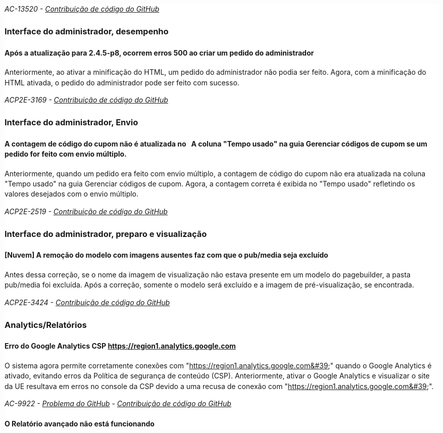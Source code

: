 _AC-13520 - [Contribuição de código do GitHub](https://github.com/magento/magento2/commit/6cfb9b6b)_

### Interface do administrador, desempenho

#### Após a atualização para 2.4.5-p8, ocorrem erros 500 ao criar um pedido do administrador

Anteriormente, ao ativar a minificação do HTML, um pedido do administrador não podia ser feito. Agora, com a minificação do HTML ativada, o pedido do administrador pode ser feito com sucesso.

_ACP2E-3169 - [Contribuição de código do GitHub](https://github.com/magento/magento2/commit/b21e5d91)_

### Interface do administrador, Envio

#### A contagem de código do cupom não é atualizada no   A coluna &quot;Tempo usado&quot; na guia Gerenciar códigos de cupom se um pedido for feito com envio múltiplo.

Anteriormente, quando um pedido era feito com envio múltiplo, a contagem de código do cupom não era atualizada na coluna &quot;Tempo usado&quot; na guia Gerenciar códigos de cupom. Agora, a contagem correta é exibida no &quot;Tempo usado&quot; refletindo os valores desejados com o envio múltiplo.

_ACP2E-2519 - [Contribuição de código do GitHub](https://github.com/magento/magento2/commit/4745100c)_

### Interface do administrador, preparo e visualização

#### [Nuvem] A remoção do modelo com imagens ausentes faz com que o pub/media seja excluído

Antes dessa correção, se o nome da imagem de visualização não estava presente em um modelo do pagebuilder, a pasta pub/media foi excluída. Após a correção, somente o modelo será excluído e a imagem de pré-visualização, se encontrada.

_ACP2E-3424 - [Contribuição de código do GitHub](https://github.com/magento/magento2-page-builder/commit/0986853b)_

### Analytics/Relatórios

#### Erro do Google Analytics CSP https://region1.analytics.google.com

O sistema agora permite corretamente conexões com &quot;https://region1.analytics.google.com&#39;&quot; quando o Google Analytics é ativado, evitando erros da Política de segurança de conteúdo (CSP). Anteriormente, ativar o Google Analytics e visualizar o site da UE resultava em erros no console da CSP devido a uma recusa de conexão com &quot;https://region1.analytics.google.com&#39;&quot;.

_AC-9922 - [Problema do GitHub](https://github.com/magento/magento2/issues/37750) - [Contribuição de código do GitHub](https://github.com/magento/magento2/pull/38991)_

#### O Relatório avançado não está funcionando
